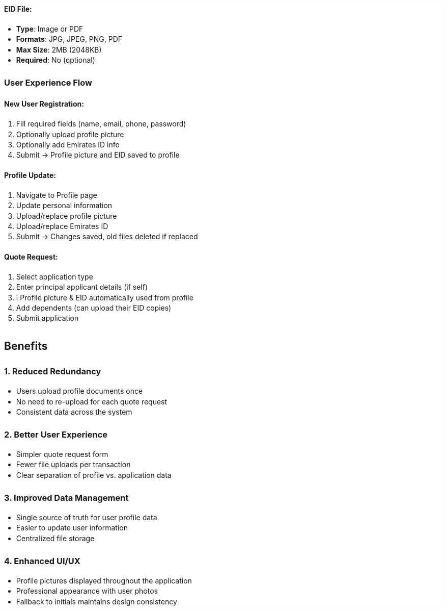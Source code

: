 #### EID File:
- **Type**: Image or PDF
- **Formats**: JPG, JPEG, PNG, PDF
- **Max Size**: 2MB (2048KB)
- **Required**: No (optional)

### User Experience Flow

#### New User Registration:
1. Fill required fields (name, email, phone, password)
2. Optionally upload profile picture
3. Optionally add Emirates ID info
4. Submit → Profile picture and EID saved to profile

#### Profile Update:
1. Navigate to Profile page
2. Update personal information
3. Upload/replace profile picture
4. Upload/replace Emirates ID
5. Submit → Changes saved, old files deleted if replaced

#### Quote Request:
1. Select application type
2. Enter principal applicant details (if self)
3. ℹ️ Profile picture & EID automatically used from profile
4. Add dependents (can upload their EID copies)
5. Submit application

## Benefits

### 1. **Reduced Redundancy**
- Users upload profile documents once
- No need to re-upload for each quote request
- Consistent data across the system

### 2. **Better User Experience**
- Simpler quote request form
- Fewer file uploads per transaction
- Clear separation of profile vs. application data

### 3. **Improved Data Management**
- Single source of truth for user profile data
- Easier to update user information
- Centralized file storage

### 4. **Enhanced UI/UX**
- Profile pictures displayed throughout the application
- Professional appearance with user photos
- Fallback to initials maintains design consistency
